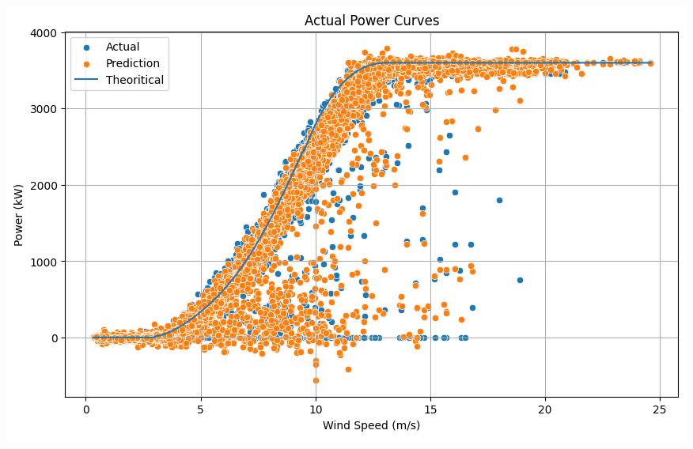 ![Prediction Plot](https://github.com/reesa-rahayu/Wind-Turbine-Power/blob/main/images/prediction_plot.png?raw=true)
